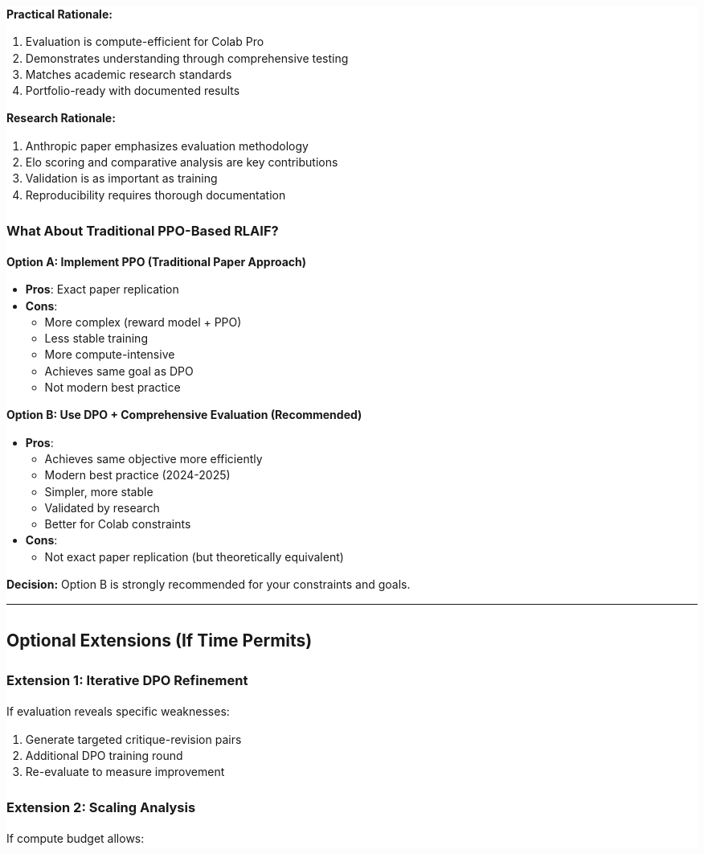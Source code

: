 **Practical Rationale:**

1. Evaluation is compute-efficient for Colab Pro
2. Demonstrates understanding through comprehensive testing
3. Matches academic research standards
4. Portfolio-ready with documented results

**Research Rationale:**

1. Anthropic paper emphasizes evaluation methodology
2. Elo scoring and comparative analysis are key contributions
3. Validation is as important as training
4. Reproducibility requires thorough documentation

### What About Traditional PPO-Based RLAIF?

**Option A: Implement PPO (Traditional Paper Approach)**

- **Pros**: Exact paper replication
- **Cons**:
  - More complex (reward model + PPO)
  - Less stable training
  - More compute-intensive
  - Achieves same goal as DPO
  - Not modern best practice

**Option B: Use DPO + Comprehensive Evaluation (Recommended)**

- **Pros**:
  - Achieves same objective more efficiently
  - Modern best practice (2024-2025)
  - Simpler, more stable
  - Validated by research
  - Better for Colab constraints
- **Cons**:
  - Not exact paper replication (but theoretically equivalent)

**Decision:** Option B is strongly recommended for your constraints and goals.

---

## Optional Extensions (If Time Permits)

### Extension 1: Iterative DPO Refinement

If evaluation reveals specific weaknesses:

1. Generate targeted critique-revision pairs
2. Additional DPO training round
3. Re-evaluate to measure improvement

### Extension 2: Scaling Analysis

If compute budget allows:
